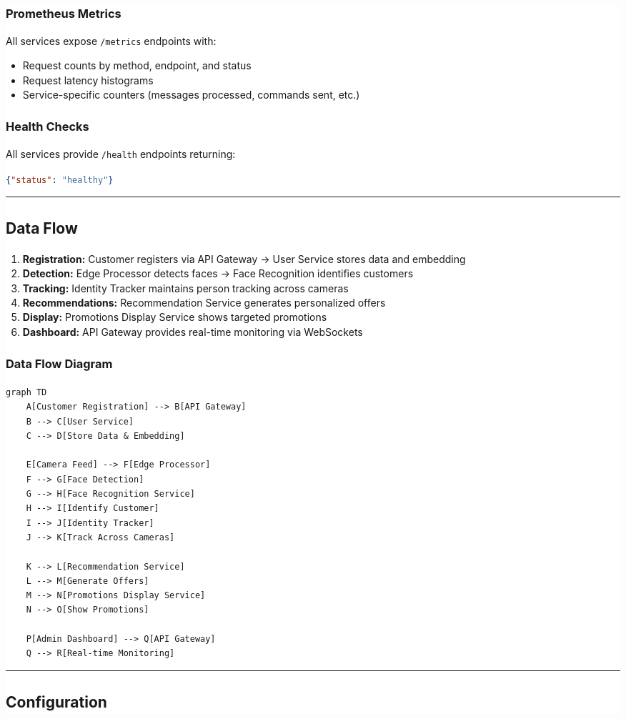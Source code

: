### Prometheus Metrics
All services expose `/metrics` endpoints with:
- Request counts by method, endpoint, and status
- Request latency histograms
- Service-specific counters (messages processed, commands sent, etc.)

### Health Checks
All services provide `/health` endpoints returning:
```json
{"status": "healthy"}
```

---

## Data Flow

1. **Registration:** Customer registers via API Gateway → User Service stores data and embedding
2. **Detection:** Edge Processor detects faces → Face Recognition identifies customers
3. **Tracking:** Identity Tracker maintains person tracking across cameras
4. **Recommendations:** Recommendation Service generates personalized offers
5. **Display:** Promotions Display Service shows targeted promotions
6. **Dashboard:** API Gateway provides real-time monitoring via WebSockets

### Data Flow Diagram

```mermaid
graph TD
    A[Customer Registration] --> B[API Gateway]
    B --> C[User Service]
    C --> D[Store Data & Embedding]
    
    E[Camera Feed] --> F[Edge Processor]
    F --> G[Face Detection]
    G --> H[Face Recognition Service]
    H --> I[Identify Customer]
    I --> J[Identity Tracker]
    J --> K[Track Across Cameras]
    
    K --> L[Recommendation Service]
    L --> M[Generate Offers]
    M --> N[Promotions Display Service]
    N --> O[Show Promotions]
    
    P[Admin Dashboard] --> Q[API Gateway]
    Q --> R[Real-time Monitoring]
```

---

## Configuration
